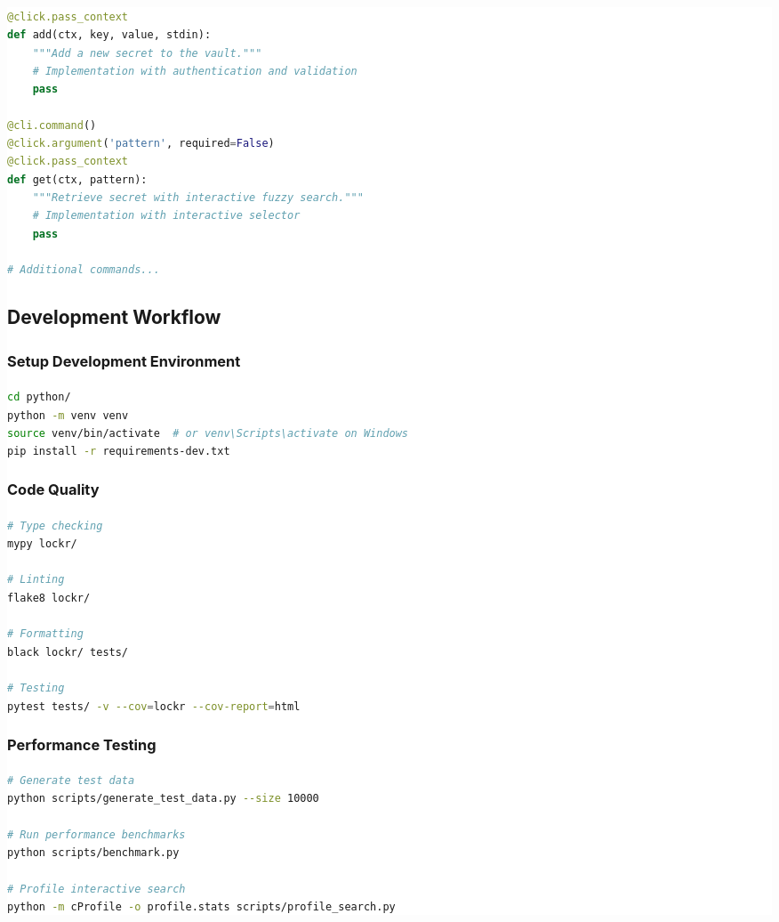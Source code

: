 ```python
@click.pass_context
def add(ctx, key, value, stdin):
    """Add a new secret to the vault."""
    # Implementation with authentication and validation
    pass

@cli.command()
@click.argument('pattern', required=False)
@click.pass_context
def get(ctx, pattern):
    """Retrieve secret with interactive fuzzy search."""
    # Implementation with interactive selector
    pass

# Additional commands...
```

## Development Workflow

### Setup Development Environment
```bash
cd python/
python -m venv venv
source venv/bin/activate  # or venv\Scripts\activate on Windows
pip install -r requirements-dev.txt
```

### Code Quality
```bash
# Type checking
mypy lockr/

# Linting
flake8 lockr/

# Formatting
black lockr/ tests/

# Testing
pytest tests/ -v --cov=lockr --cov-report=html
```

### Performance Testing
```bash
# Generate test data
python scripts/generate_test_data.py --size 10000

# Run performance benchmarks
python scripts/benchmark.py

# Profile interactive search
python -m cProfile -o profile.stats scripts/profile_search.py
```
